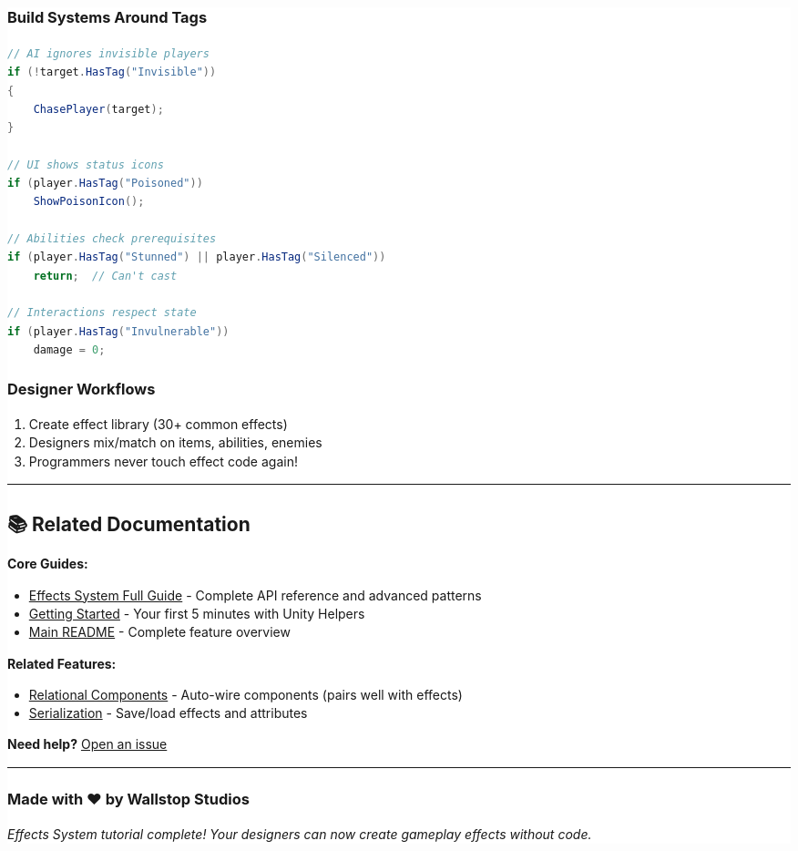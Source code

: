 ### Build Systems Around Tags

```csharp
// AI ignores invisible players
if (!target.HasTag("Invisible"))
{
    ChasePlayer(target);
}

// UI shows status icons
if (player.HasTag("Poisoned"))
    ShowPoisonIcon();

// Abilities check prerequisites
if (player.HasTag("Stunned") || player.HasTag("Silenced"))
    return;  // Can't cast

// Interactions respect state
if (player.HasTag("Invulnerable"))
    damage = 0;
```

### Designer Workflows

1. Create effect library (30+ common effects)
2. Designers mix/match on items, abilities, enemies
3. Programmers never touch effect code again!

---

## 📚 Related Documentation

**Core Guides:**

- [Effects System Full Guide](EFFECTS_SYSTEM.md) - Complete API reference and advanced patterns
- [Getting Started](GETTING_STARTED.md) - Your first 5 minutes with Unity Helpers
- [Main README](../README.md) - Complete feature overview

**Related Features:**

- [Relational Components](RELATIONAL_COMPONENTS.md) - Auto-wire components (pairs well with effects)
- [Serialization](SERIALIZATION.md) - Save/load effects and attributes

**Need help?** [Open an issue](https://github.com/wallstop/unity-helpers/issues)

---

### Made with ❤️ by Wallstop Studios

_Effects System tutorial complete! Your designers can now create gameplay effects without code._
